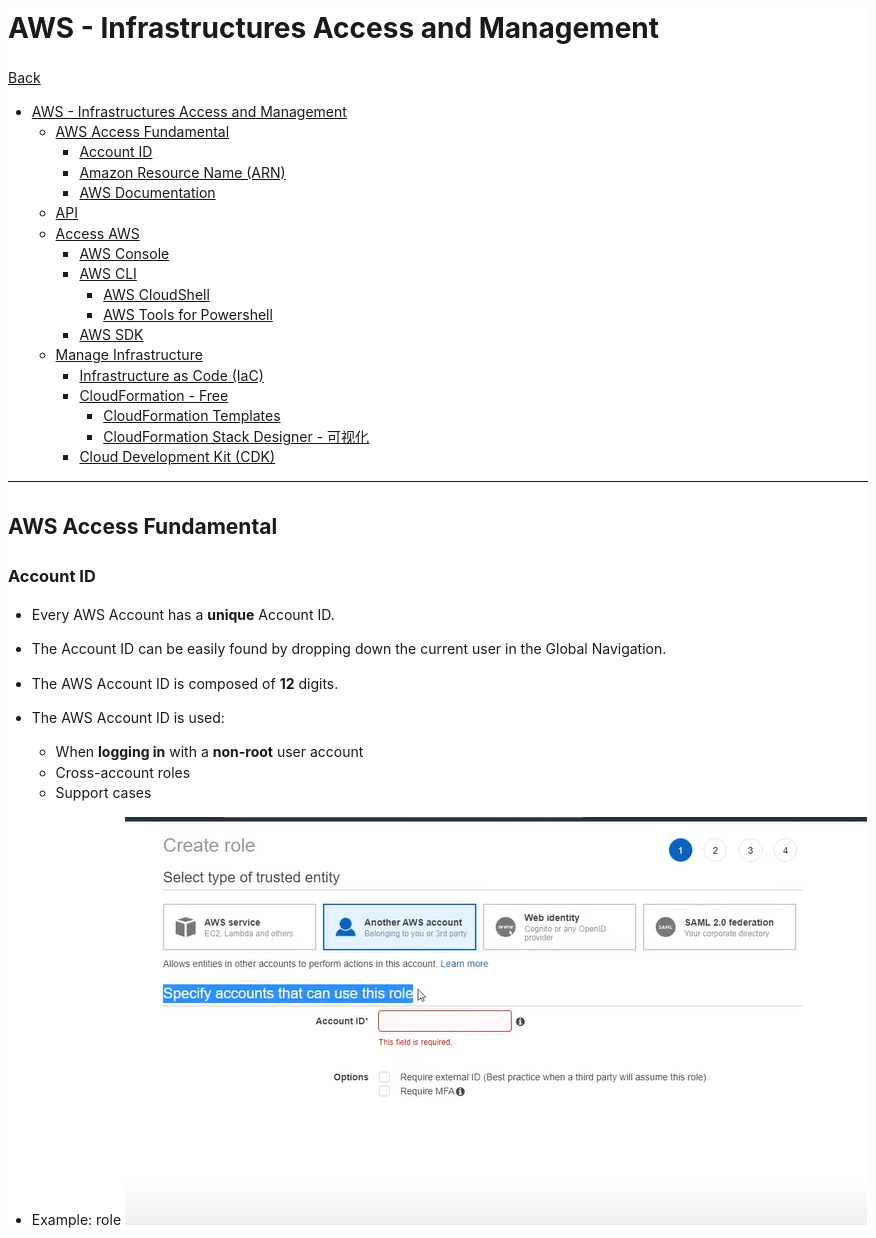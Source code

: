 # AWS - Infrastructures Access and Management

[Back](../index.md)

- [AWS - Infrastructures Access and Management](#aws---infrastructures-access-and-management)
  - [AWS Access Fundamental](#aws-access-fundamental)
    - [Account ID](#account-id)
    - [Amazon Resource Name (ARN)](#amazon-resource-name-arn)
    - [AWS Documentation](#aws-documentation)
  - [API](#api)
  - [Access AWS](#access-aws)
    - [AWS Console](#aws-console)
    - [AWS CLI](#aws-cli)
      - [AWS CloudShell](#aws-cloudshell)
      - [AWS Tools for Powershell](#aws-tools-for-powershell)
    - [AWS SDK](#aws-sdk)
  - [Manage Infrastructure](#manage-infrastructure)
    - [Infrastructure as Code (IaC)](#infrastructure-as-code-iac)
    - [CloudFormation - Free](#cloudformation---free)
      - [CloudFormation Templates](#cloudformation-templates)
      - [CloudFormation Stack Designer - 可视化](#cloudformation-stack-designer---可视化)
    - [Cloud Development Kit (CDK)](#cloud-development-kit-cdk)

---

## AWS Access Fundamental

### Account ID

- Every AWS Account has a **unique** Account ID.

- The Account ID can be easily found by dropping down the current user in the Global Navigation.

- The AWS Account ID is composed of **12** digits.

- The AWS Account ID is used:

  - When **logging in** with a **non-root** user account
  - Cross-account roles
  - Support cases

- Example: role
  ![Cross-account roles](./pic/account_id_role.png)
